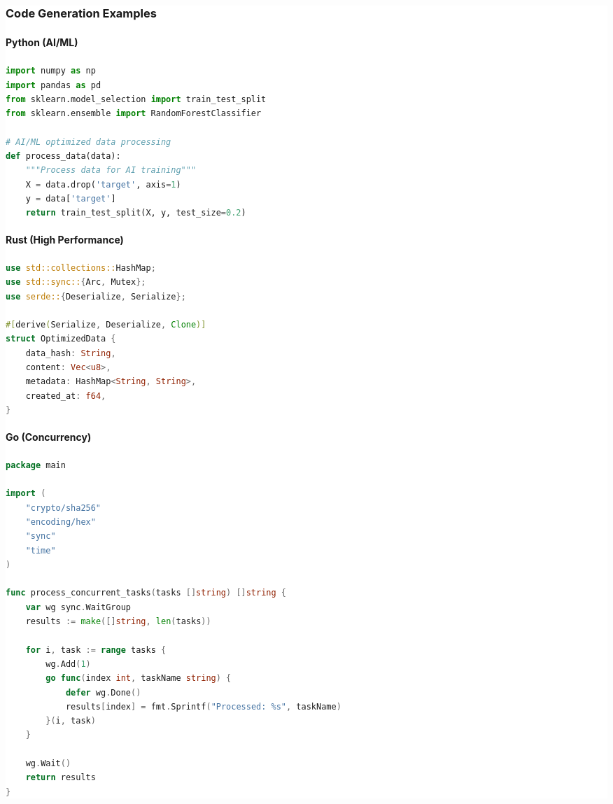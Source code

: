 ### Code Generation Examples

#### Python (AI/ML)
```python
import numpy as np
import pandas as pd
from sklearn.model_selection import train_test_split
from sklearn.ensemble import RandomForestClassifier

# AI/ML optimized data processing
def process_data(data):
    """Process data for AI training"""
    X = data.drop('target', axis=1)
    y = data['target']
    return train_test_split(X, y, test_size=0.2)
```

#### Rust (High Performance)
```rust
use std::collections::HashMap;
use std::sync::{Arc, Mutex};
use serde::{Deserialize, Serialize};

#[derive(Serialize, Deserialize, Clone)]
struct OptimizedData {
    data_hash: String,
    content: Vec<u8>,
    metadata: HashMap<String, String>,
    created_at: f64,
}
```

#### Go (Concurrency)
```go
package main

import (
    "crypto/sha256"
    "encoding/hex"
    "sync"
    "time"
)

func process_concurrent_tasks(tasks []string) []string {
    var wg sync.WaitGroup
    results := make([]string, len(tasks))
    
    for i, task := range tasks {
        wg.Add(1)
        go func(index int, taskName string) {
            defer wg.Done()
            results[index] = fmt.Sprintf("Processed: %s", taskName)
        }(i, task)
    }
    
    wg.Wait()
    return results
}
```

